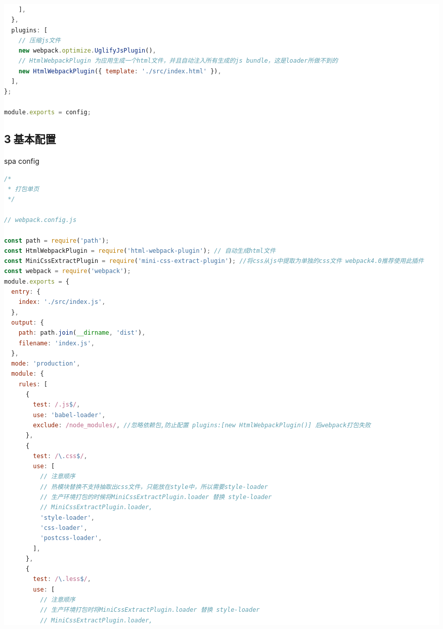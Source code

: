 ```js
    ],
  },
  plugins: [
    // 压缩js文件
    new webpack.optimize.UglifyJsPlugin(),
    // HtmlWebpackPlugin 为应用生成一个html文件，并且自动注入所有生成的js bundle，这是loader所做不到的
    new HtmlWebpackPlugin({ template: './src/index.html' }),
  ],
};

module.exports = config;
```

## 3 基本配置

spa config

```js
/*
 * 打包单页
 */

// webpack.config.js

const path = require('path');
const HtmlWebpackPlugin = require('html-webpack-plugin'); // 自动生成html文件
const MiniCssExtractPlugin = require('mini-css-extract-plugin'); //将css从js中提取为单独的css文件 webpack4.0推荐使用此插件
const webpack = require('webpack');
module.exports = {
  entry: {
    index: './src/index.js',
  },
  output: {
    path: path.join(__dirname, 'dist'),
    filename: 'index.js',
  },
  mode: 'production',
  module: {
    rules: [
      {
        test: /.js$/,
        use: 'babel-loader',
        exclude: /node_modules/, //忽略依赖包,防止配置 plugins:[new HtmlWebpackPlugin()] 后webpack打包失败
      },
      {
        test: /\.css$/,
        use: [
          // 注意顺序
          // 热模块替换不支持抽取出css文件，只能放在style中，所以需要style-loader
          // 生产环境打包的时候将MiniCssExtractPlugin.loader 替换 style-loader
          // MiniCssExtractPlugin.loader,
          'style-loader',
          'css-loader',
          'postcss-loader',
        ],
      },
      {
        test: /\.less$/,
        use: [
          // 注意顺序
          // 生产环境打包时将MiniCssExtractPlugin.loader 替换 style-loader
          // MiniCssExtractPlugin.loader,
```